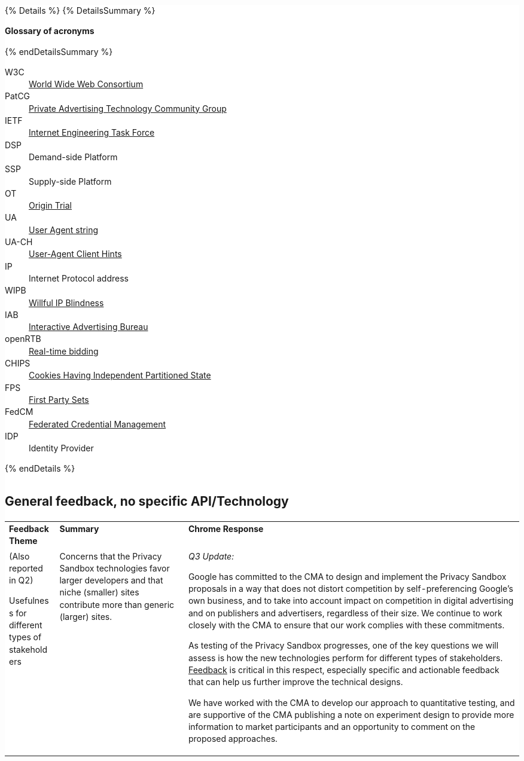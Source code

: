 {% Details %} {% DetailsSummary %}

**Glossary of acronyms**

{% endDetailsSummary %}

<dl>
<dt>W3C</dt>    <dd><a href="https://www.w3.org/">World Wide Web Consortium</a></dd>
<dt>PatCG</dt>  <dd><a href="https://www.w3.org/community/patcg/">Private Advertising Technology Community Group</a></dd>
<dt>IETF</dt>   <dd><a href="https://www.ietf.org/">Internet Engineering Task Force</a></dd>
<dt>DSP</dt>    <dd>Demand-side Platform</dd>
<dt>SSP</dt>    <dd>Supply-side Platform</dd>
<dt>OT</dt>     <dd><a href="/blog/origin-trials/">Origin Trial</a></dd>
<dt>UA</dt>     <dd><a href="/docs/privacy-sandbox/user-agent/">User Agent string</a></dd>
<dt>UA-CH</dt>  <dd><a href="/docs/privacy-sandbox/user-agent/">User-Agent Client Hints</a></dd>
<dt>IP</dt>     <dd>Internet Protocol address</dd>
<dt>WIPB</dt>   <dd><a href="/docs/privacy-sandbox/gnatcatcher/">Willful IP Blindness</a></dd>
<dt>IAB</dt>    <dd><a href="https://www.iab.com/">Interactive Advertising Bureau</a></dd>
<dt>openRTB</dt><dd><a href="https://iabtechlab.com/standards/openrtb/#:~:text=OpenRTB%20is%20the%20communication%20protocol,in%20the%20digital%20advertising%20industry.">Real-time bidding</a></dd>
<dt>CHIPS</dt>  <dd><a href="/docs/privacy-sandbox/chips/">Cookies Having Independent Partitioned State</a></dd>
<dt>FPS</dt>    <dd><a href="/docs/privacy-sandbox/first-party-sets/">First Party Sets</a></dd>
<dt>FedCM</dt>  <dd><a href="/docs/privacy-sandbox/fedcm/">Federated Credential Management</a></dd>
<dt>IDP</dt>    <dd>Identity Provider</dd>
</dl>

{% endDetails %}

## General feedback, no specific API/Technology

<table>
  <tr>
   <td><strong>Feedback Theme </strong>
   </td>
   <td><strong>Summary</strong>
   </td>
   <td><strong>Chrome Response</strong>
   </td>
  </tr>
  <tr>
   <td>(Also reported in Q2)
<p>
Usefulness for different types of stakeholders
   </td>
   <td>Concerns that the Privacy Sandbox technologies favor larger developers and that niche (smaller) sites contribute more than generic (larger) sites. 
   </td>
   <td><em>Q3 Update:</em>
<p>
Google has committed to the CMA to design and implement the Privacy Sandbox proposals in a way that does not distort competition by self-preferencing Google’s own business, and to take into account impact on competition in digital advertising and on publishers and advertisers, regardless of their size. We continue to work closely with the CMA to ensure that our work complies with these commitments. 
<p>
As testing of the Privacy Sandbox progresses, one of the key questions we will assess is how the new technologies perform for different types of stakeholders. <a href="/docs/privacy-sandbox/feedback/">Feedback</a> is critical in this respect, especially specific and actionable feedback that can help us further improve the technical designs. 
<p>
We have worked with the CMA to develop our approach to quantitative testing, and are supportive of the CMA publishing a note on experiment design to provide more information to market participants and an opportunity to comment on the proposed approaches.
